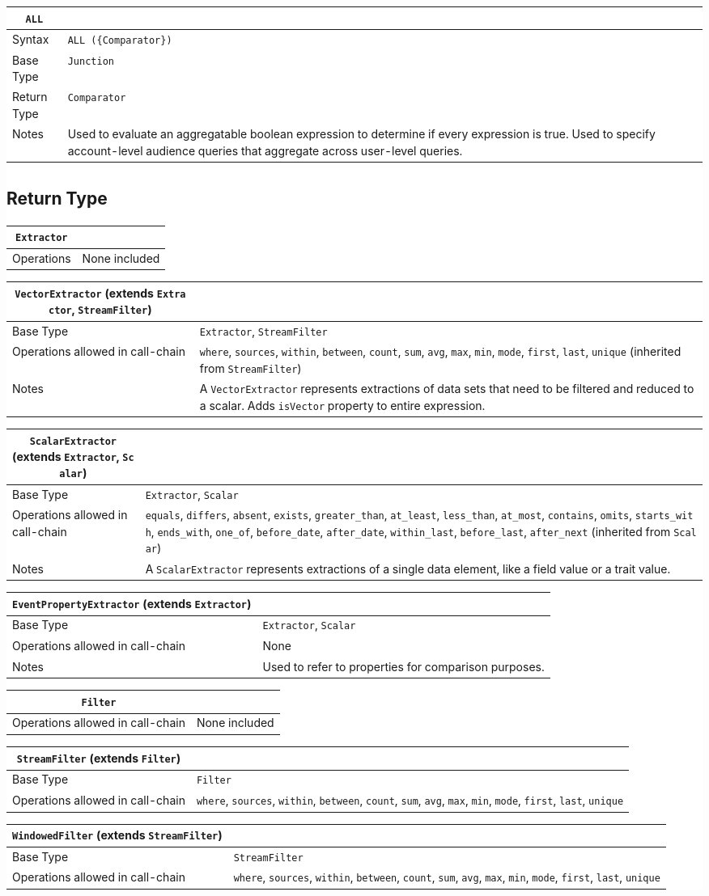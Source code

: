 | `ALL`       |                                                                                                                                                                                        |
| ----------- | -------------------------------------------------------------------------------------------------------------------------------------------------------------------------------------- |
| Syntax      | `ALL ({Comparator})`                                                                                                                                                                   |
| Base Type   | `Junction`                                                                                                                                                                             |
| Return Type | `Comparator`                                                                                                                                                                           |
| Notes       | Used to evaluate an aggregatable boolean expression to determine if every expression is true. Used to specify account-level audience queries that aggregate across user-level queries. |


## Return Type

| `Extractor` |                        |
|-------------|------------------------|
| Operations  | None included          |

| `VectorExtractor` (extends `Extractor`, `StreamFilter`) |                                                                                                                                                          |
| ------------------------------------------------------- | -------------------------------------------------------------------------------------------------------------------------------------------------------- |
| Base Type                                               | `Extractor`, `StreamFilter`                                                                                                                              |
| Operations allowed in call-chain                        | `where`, `sources`, `within`, `between`, `count`, `sum`, `avg`, `max`, `min`, `mode`, `first`, `last`, `unique` (inherited from `StreamFilter`)          |
| Notes                                                   | A `VectorExtractor` represents extractions of data sets that need to be filtered and reduced to a scalar. Adds `isVector` property to entire expression. |


| `ScalarExtractor` (extends `Extractor`, `Scalar`) |                                                                                                                                                                                                                                          |
| ------------------------------------------------- | ---------------------------------------------------------------------------------------------------------------------------------------------------------------------------------------------------------------------------------------- |
| Base Type                                         | `Extractor`, `Scalar`                                                                                                                                                                                                                    |
| Operations allowed in call-chain                  | `equals`, `differs`, `absent`, `exists`, `greater_than`, `at_least`, `less_than`, `at_most`, `contains`, `omits`, `starts_with`, `ends_with`, `one_of`, `before_date`, `after_date`, `within_last`, `before_last`, `after_next` (inherited from `Scalar`) |
| Notes                                             | A `ScalarExtractor` represents extractions of a single data element, like a field value or a trait value.                                                                                                                                |

| `EventPropertyExtractor` (extends `Extractor`) |                                                      |
| ---------------------------------------------- | ---------------------------------------------------- |
| Base Type                                      | `Extractor`, `Scalar`                                |
| Operations allowed in call-chain               | None                                                 |
| Notes                                          | Used to refer to properties for comparison purposes. |

| `Filter`                         |               |
| -------------------------------- | ------------- |
| Operations allowed in call-chain | None included |

| `StreamFilter` (extends `Filter`) |                                                                                                                 |
| --------------------------------- | --------------------------------------------------------------------------------------------------------------- |
| Base Type                         | `Filter`                                                                                                        |
| Operations allowed in call-chain  | `where`, `sources`, `within`, `between`, `count`, `sum`, `avg`, `max`, `min`, `mode`, `first`, `last`, `unique` |

| `WindowedFilter` (extends `StreamFilter`) |                                                                                                                 |
| ----------------------------------------- | --------------------------------------------------------------------------------------------------------------- |
| Base Type                                 | `StreamFilter`                                                                                                  |
| Operations allowed in call-chain          | `where`, `sources`, `within`, `between`, `count`, `sum`, `avg`, `max`, `min`, `mode`, `first`, `last`, `unique` |
